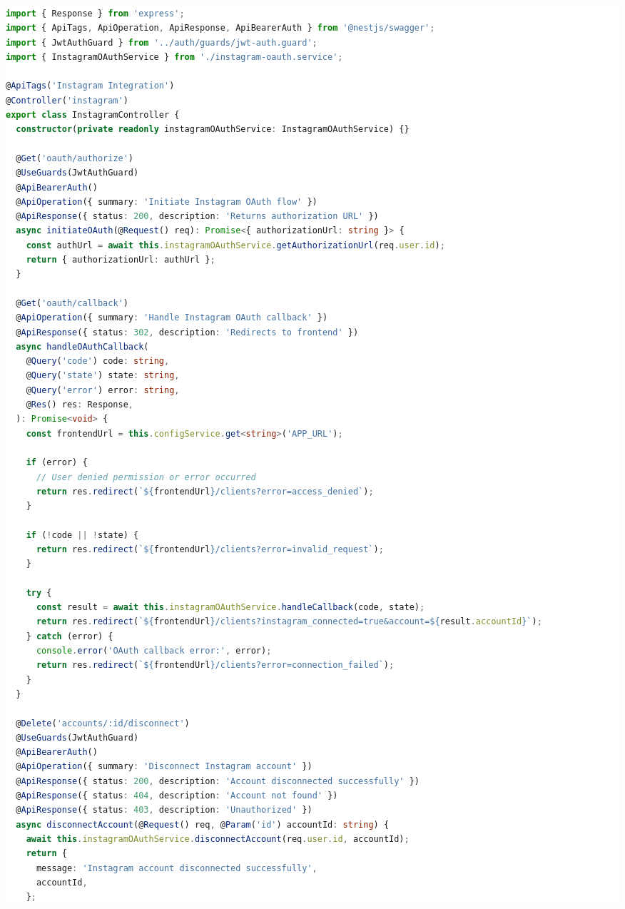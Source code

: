 ```typescript
import { Response } from 'express';
import { ApiTags, ApiOperation, ApiResponse, ApiBearerAuth } from '@nestjs/swagger';
import { JwtAuthGuard } from '../auth/guards/jwt-auth.guard';
import { InstagramOAuthService } from './instagram-oauth.service';

@ApiTags('Instagram Integration')
@Controller('instagram')
export class InstagramController {
  constructor(private readonly instagramOAuthService: InstagramOAuthService) {}

  @Get('oauth/authorize')
  @UseGuards(JwtAuthGuard)
  @ApiBearerAuth()
  @ApiOperation({ summary: 'Initiate Instagram OAuth flow' })
  @ApiResponse({ status: 200, description: 'Returns authorization URL' })
  async initiateOAuth(@Request() req): Promise<{ authorizationUrl: string }> {
    const authUrl = await this.instagramOAuthService.getAuthorizationUrl(req.user.id);
    return { authorizationUrl: authUrl };
  }

  @Get('oauth/callback')
  @ApiOperation({ summary: 'Handle Instagram OAuth callback' })
  @ApiResponse({ status: 302, description: 'Redirects to frontend' })
  async handleOAuthCallback(
    @Query('code') code: string,
    @Query('state') state: string,
    @Query('error') error: string,
    @Res() res: Response,
  ): Promise<void> {
    const frontendUrl = this.configService.get<string>('APP_URL');

    if (error) {
      // User denied permission or error occurred
      return res.redirect(`${frontendUrl}/clients?error=access_denied`);
    }

    if (!code || !state) {
      return res.redirect(`${frontendUrl}/clients?error=invalid_request`);
    }

    try {
      const result = await this.instagramOAuthService.handleCallback(code, state);
      return res.redirect(`${frontendUrl}/clients?instagram_connected=true&account=${result.accountId}`);
    } catch (error) {
      console.error('OAuth callback error:', error);
      return res.redirect(`${frontendUrl}/clients?error=connection_failed`);
    }
  }

  @Delete('accounts/:id/disconnect')
  @UseGuards(JwtAuthGuard)
  @ApiBearerAuth()
  @ApiOperation({ summary: 'Disconnect Instagram account' })
  @ApiResponse({ status: 200, description: 'Account disconnected successfully' })
  @ApiResponse({ status: 404, description: 'Account not found' })
  @ApiResponse({ status: 403, description: 'Unauthorized' })
  async disconnectAccount(@Request() req, @Param('id') accountId: string) {
    await this.instagramOAuthService.disconnectAccount(req.user.id, accountId);
    return {
      message: 'Instagram account disconnected successfully',
      accountId,
    };
```